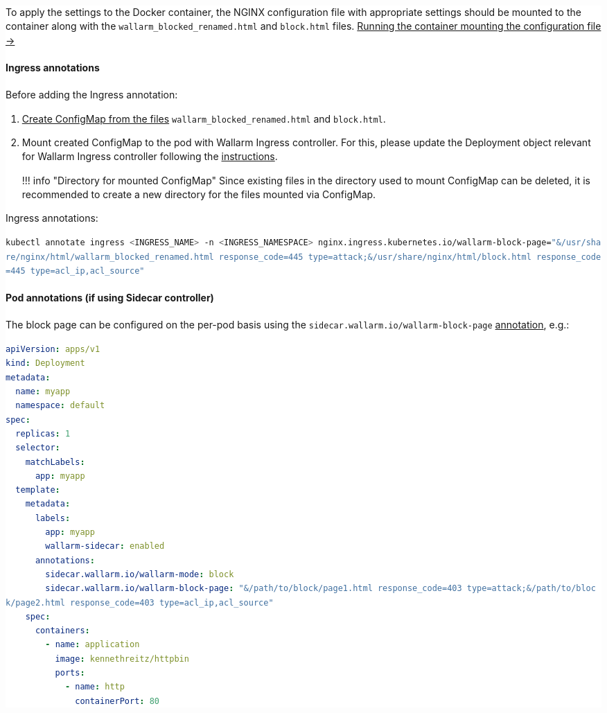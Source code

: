 To apply the settings to the Docker container, the NGINX configuration file with appropriate settings should be mounted to the container along with the `wallarm_blocked_renamed.html` and `block.html` files. [Running the container mounting the configuration file →](../installation-docker-en.md#run-the-container-mounting-the-configuration-file)

#### Ingress annotations

Before adding the Ingress annotation:

1. [Create ConfigMap from the files](https://kubernetes.io/docs/tasks/configure-pod-container/configure-pod-configmap/#create-configmaps-from-files) `wallarm_blocked_renamed.html` and `block.html`.
2. Mount created ConfigMap to the pod with Wallarm Ingress controller. For this, please update the Deployment object relevant for Wallarm Ingress controller following the [instructions](https://kubernetes.io/docs/tasks/configure-pod-container/configure-pod-configmap/#populate-a-volume-with-data-stored-in-a-configmap).

    !!! info "Directory for mounted ConfigMap"
        Since existing files in the directory used to mount ConfigMap can be deleted, it is recommended to create a new directory for the files mounted via ConfigMap.

Ingress annotations:

```bash
kubectl annotate ingress <INGRESS_NAME> -n <INGRESS_NAMESPACE> nginx.ingress.kubernetes.io/wallarm-block-page="&/usr/share/nginx/html/wallarm_blocked_renamed.html response_code=445 type=attack;&/usr/share/nginx/html/block.html response_code=445 type=acl_ip,acl_source"
```

#### Pod annotations (if using Sidecar controller)

The block page can be configured on the per-pod basis using the `sidecar.wallarm.io/wallarm-block-page` [annotation](../../installation/kubernetes/sidecar-proxy/pod-annotations.md), e.g.:

```yaml hl_lines="18"
apiVersion: apps/v1
kind: Deployment
metadata:
  name: myapp
  namespace: default
spec:
  replicas: 1
  selector:
    matchLabels:
      app: myapp
  template:
    metadata:
      labels:
        app: myapp
        wallarm-sidecar: enabled
      annotations:
        sidecar.wallarm.io/wallarm-mode: block
        sidecar.wallarm.io/wallarm-block-page: "&/path/to/block/page1.html response_code=403 type=attack;&/path/to/block/page2.html response_code=403 type=acl_ip,acl_source"
    spec:
      containers:
        - name: application
          image: kennethreitz/httpbin
          ports:
            - name: http
              containerPort: 80
```
